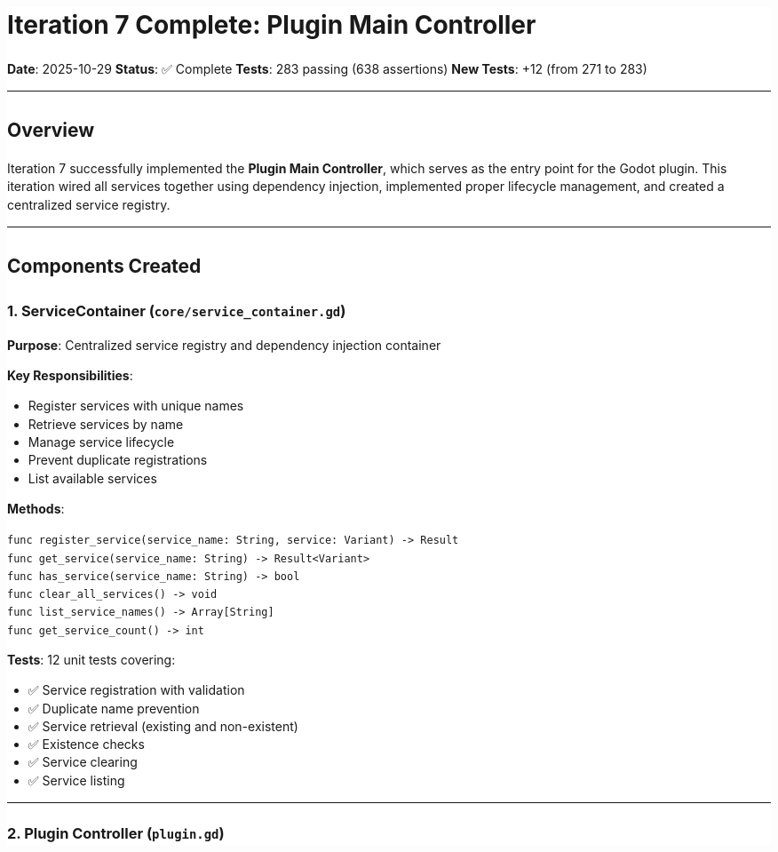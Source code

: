 # Iteration 7 Complete: Plugin Main Controller

**Date**: 2025-10-29
**Status**: ✅ Complete
**Tests**: 283 passing (638 assertions)
**New Tests**: +12 (from 271 to 283)

---

## Overview

Iteration 7 successfully implemented the **Plugin Main Controller**, which serves as the entry point for the Godot plugin. This iteration wired all services together using dependency injection, implemented proper lifecycle management, and created a centralized service registry.

---

## Components Created

### 1. ServiceContainer (`core/service_container.gd`)

**Purpose**: Centralized service registry and dependency injection container

**Key Responsibilities**:
- Register services with unique names
- Retrieve services by name
- Manage service lifecycle
- Prevent duplicate registrations
- List available services

**Methods**:
```gdscript
func register_service(service_name: String, service: Variant) -> Result
func get_service(service_name: String) -> Result<Variant>
func has_service(service_name: String) -> bool
func clear_all_services() -> void
func list_service_names() -> Array[String]
func get_service_count() -> int
```

**Tests**: 12 unit tests covering:
- ✅ Service registration with validation
- ✅ Duplicate name prevention
- ✅ Service retrieval (existing and non-existent)
- ✅ Existence checks
- ✅ Service clearing
- ✅ Service listing

---

### 2. Plugin Controller (`plugin.gd`)
